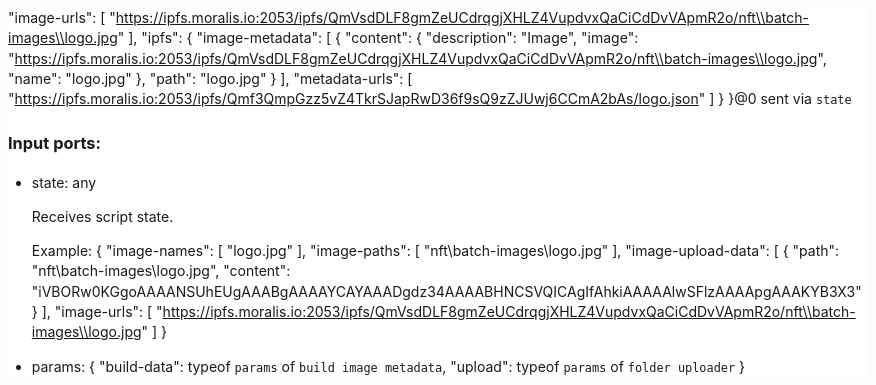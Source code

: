   "image-urls": [
	"https://ipfs.moralis.io:2053/ipfs/QmVsdDLF8gmZeUCdrqgjXHLZ4VupdvxQaCiCdDvVApmR2o/nft\\batch-images\\logo.jpg"
  ],
  "ipfs": {
      "image-metadata": [
		  {
			"content": {
			  "description": "Image",
			  "image": "https://ipfs.moralis.io:2053/ipfs/QmVsdDLF8gmZeUCdrqgjXHLZ4VupdvxQaCiCdDvVApmR2o/nft\\batch-images\\logo.jpg",
			  "name": "logo.jpg"
			},
			"path": "logo.jpg"
		  }
	  ],
	  "metadata-urls": [
		"https://ipfs.moralis.io:2053/ipfs/Qmf3QmpGzz5vZ4TkrSJapRwD36f9sQ9zZJUwj6CCmA2bAs/logo.json"
	  ]	
  }
}@0 sent via `state`

### Input ports: 
* state: any

    Receives script state.
    
    Example:
    {
      "image-names": [
        "logo.jpg"
      ],
      "image-paths": [
        "nft\\batch-images\\logo.jpg"
      ],
      "image-upload-data": [
        {
          "path": "nft\\batch-images\\logo.jpg",
          "content": "iVBORw0KGgoAAAANSUhEUgAAABgAAAAYCAYAAADgdz34AAAABHNCSVQICAgIfAhkiAAAAAlwSFlzAAAApgAAAKYB3X3"
        }
      ],
      "image-urls": [
    	"https://ipfs.moralis.io:2053/ipfs/QmVsdDLF8gmZeUCdrqgjXHLZ4VupdvxQaCiCdDvVApmR2o/nft\\batch-images\\logo.jpg"
      ]
    }


* params: {
  "build-data": typeof `params` of `build image metadata`,
  "upload": typeof `params` of `folder uploader`
}
